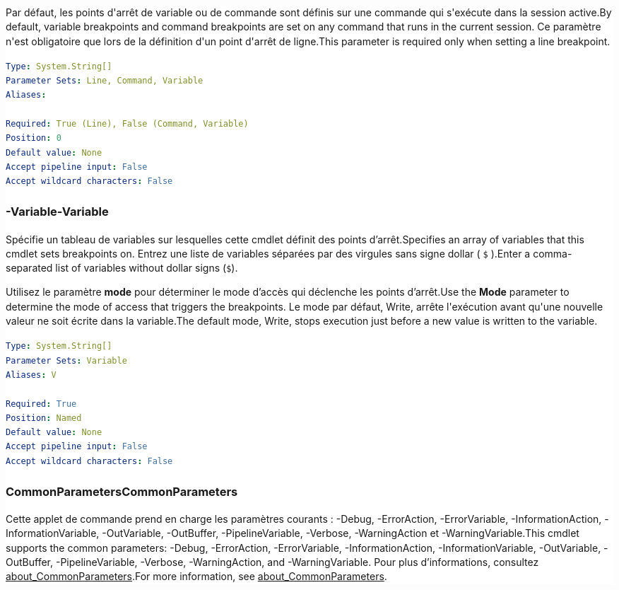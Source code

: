 <span data-ttu-id="2de46-199">Par défaut, les points d'arrêt de variable ou de commande sont définis sur une commande qui s'exécute dans la session active.</span><span class="sxs-lookup"><span data-stu-id="2de46-199">By default, variable breakpoints and command breakpoints are set on any command that runs in the current session.</span></span> <span data-ttu-id="2de46-200">Ce paramètre n'est obligatoire que lors de la définition d'un point d'arrêt de ligne.</span><span class="sxs-lookup"><span data-stu-id="2de46-200">This parameter is required only when setting a line breakpoint.</span></span>

```yaml
Type: System.String[]
Parameter Sets: Line, Command, Variable
Aliases:

Required: True (Line), False (Command, Variable)
Position: 0
Default value: None
Accept pipeline input: False
Accept wildcard characters: False
```

### <span data-ttu-id="2de46-201">-Variable</span><span class="sxs-lookup"><span data-stu-id="2de46-201">-Variable</span></span>

<span data-ttu-id="2de46-202">Spécifie un tableau de variables sur lesquelles cette cmdlet définit des points d’arrêt.</span><span class="sxs-lookup"><span data-stu-id="2de46-202">Specifies an array of variables that this cmdlet sets breakpoints on.</span></span> <span data-ttu-id="2de46-203">Entrez une liste de variables séparées par des virgules sans signe dollar ( `$` ).</span><span class="sxs-lookup"><span data-stu-id="2de46-203">Enter a comma-separated list of variables without dollar signs (`$`).</span></span>

<span data-ttu-id="2de46-204">Utilisez le paramètre **mode** pour déterminer le mode d’accès qui déclenche les points d’arrêt.</span><span class="sxs-lookup"><span data-stu-id="2de46-204">Use the **Mode** parameter to determine the mode of access that triggers the breakpoints.</span></span> <span data-ttu-id="2de46-205">Le mode par défaut, Write, arrête l'exécution avant qu'une nouvelle valeur ne soit écrite dans la variable.</span><span class="sxs-lookup"><span data-stu-id="2de46-205">The default mode, Write, stops execution just before a new value is written to the variable.</span></span>

```yaml
Type: System.String[]
Parameter Sets: Variable
Aliases: V

Required: True
Position: Named
Default value: None
Accept pipeline input: False
Accept wildcard characters: False
```

### <span data-ttu-id="2de46-206">CommonParameters</span><span class="sxs-lookup"><span data-stu-id="2de46-206">CommonParameters</span></span>

<span data-ttu-id="2de46-207">Cette applet de commande prend en charge les paramètres courants : -Debug, -ErrorAction, -ErrorVariable, -InformationAction, -InformationVariable, -OutVariable, -OutBuffer, -PipelineVariable, -Verbose, -WarningAction et -WarningVariable.</span><span class="sxs-lookup"><span data-stu-id="2de46-207">This cmdlet supports the common parameters: -Debug, -ErrorAction, -ErrorVariable, -InformationAction, -InformationVariable, -OutVariable, -OutBuffer, -PipelineVariable, -Verbose, -WarningAction, and -WarningVariable.</span></span> <span data-ttu-id="2de46-208">Pour plus d’informations, consultez [about_CommonParameters](https://go.microsoft.com/fwlink/?LinkID=113216).</span><span class="sxs-lookup"><span data-stu-id="2de46-208">For more information, see [about_CommonParameters](https://go.microsoft.com/fwlink/?LinkID=113216).</span></span>
